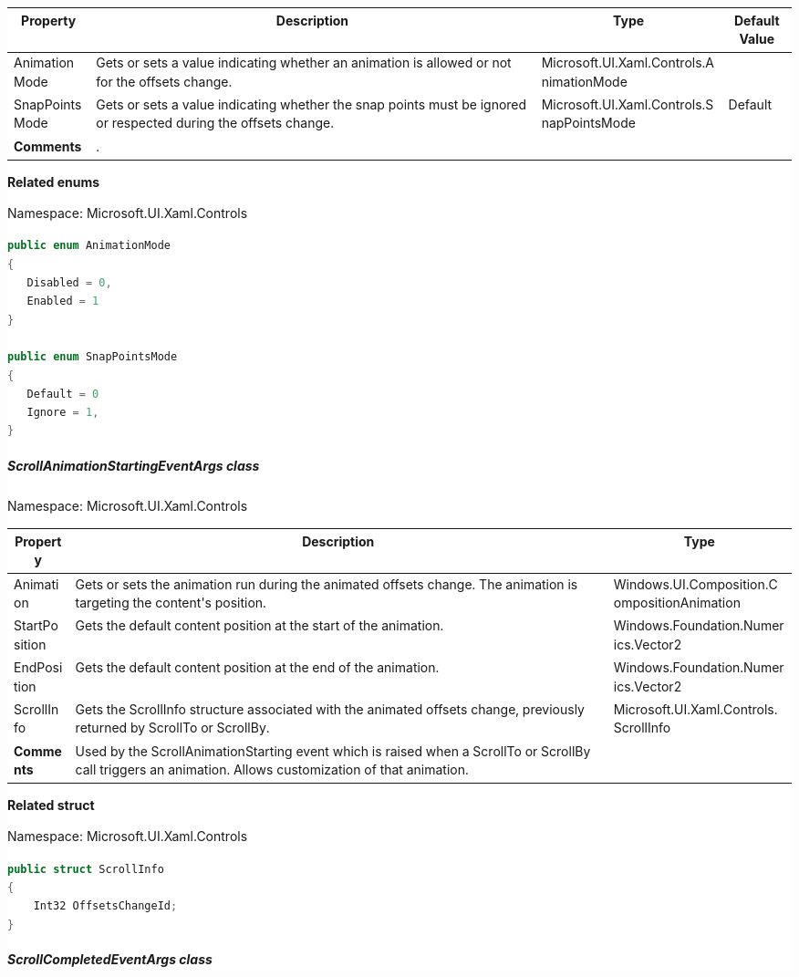 </tbody>
</table>

| **Property**   | **Description**                                                                                                 | **Type**                                  | **Default Value** |
| -------------- | --------------------------------------------------------------------------------------------------------------- | ----------------------------------------- | ----------------- |
| AnimationMode  | Gets or sets a value indicating whether an animation is allowed or not for the offsets change.                  | Microsoft.UI.Xaml.Controls.AnimationMode  |                   |
| SnapPointsMode | Gets or sets a value indicating whether the snap points must be ignored or respected during the offsets change. | Microsoft.UI.Xaml.Controls.SnapPointsMode | Default           |
| **Comments**   | .                                                                                                               |                                           |                   |

**Related enums**

Namespace: Microsoft.UI.Xaml.Controls

```csharp
public enum AnimationMode 
{ 
   Disabled = 0,
   Enabled = 1
}

public enum SnapPointsMode 
{ 
   Default = 0
   Ignore = 1,
}
```

##### ScrollAnimationStartingEventArgs class

Namespace: Microsoft.UI.Xaml.Controls

| **Property**  | **Description**                                                                                                                                           | **Type**                                    |
| ------------- | --------------------------------------------------------------------------------------------------------------------------------------------------------- | ------------------------------------------- |
| Animation     | Gets or sets the animation run during the animated offsets change. The animation is targeting the content's position.                                     | Windows.UI.Composition.CompositionAnimation |
| StartPosition | Gets the default content position at the start of the animation.                                                                                          | Windows.Foundation.Numerics.Vector2         |
| EndPosition   | Gets the default content position at the end of the animation.                                                                                            | Windows.Foundation.Numerics.Vector2         |
| ScrollInfo    | Gets the ScrollInfo structure associated with the animated offsets change, previously returned by ScrollTo or ScrollBy.                                   | Microsoft.UI.Xaml.Controls.ScrollInfo       |
| **Comments**  | Used by the ScrollAnimationStarting event which is raised when a ScrollTo or ScrollBy call triggers an animation. Allows customization of that animation. |                                             |

**Related struct**

Namespace: Microsoft.UI.Xaml.Controls

```csharp
public struct ScrollInfo 
{ 
    Int32 OffsetsChangeId;
}
```

##### ScrollCompletedEventArgs class
